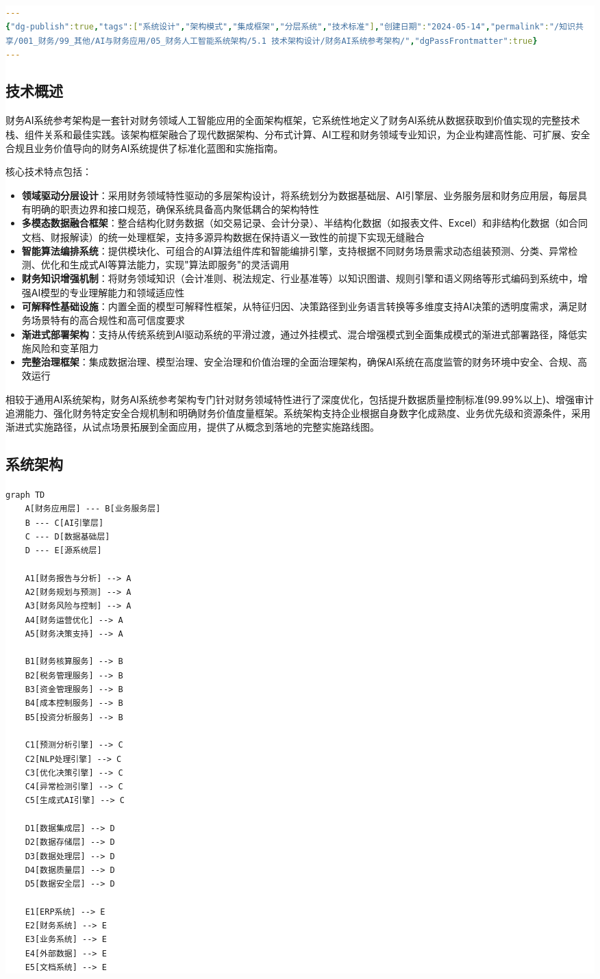 ```yaml
---
{"dg-publish":true,"tags":["系统设计","架构模式","集成框架","分层系统","技术标准"],"创建日期":"2024-05-14","permalink":"/知识共享/001_财务/99_其他/AI与财务应用/05_财务人工智能系统架构/5.1 技术架构设计/财务AI系统参考架构/","dgPassFrontmatter":true}
---
```



## 技术概述

财务AI系统参考架构是一套针对财务领域人工智能应用的全面架构框架，它系统性地定义了财务AI系统从数据获取到价值实现的完整技术栈、组件关系和最佳实践。该架构框架融合了现代数据架构、分布式计算、AI工程和财务领域专业知识，为企业构建高性能、可扩展、安全合规且业务价值导向的财务AI系统提供了标准化蓝图和实施指南。

核心技术特点包括：

- **领域驱动分层设计**：采用财务领域特性驱动的多层架构设计，将系统划分为数据基础层、AI引擎层、业务服务层和财务应用层，每层具有明确的职责边界和接口规范，确保系统具备高内聚低耦合的架构特性
- **多模态数据融合框架**：整合结构化财务数据（如交易记录、会计分录）、半结构化数据（如报表文件、Excel）和非结构化数据（如合同文档、财报解读）的统一处理框架，支持多源异构数据在保持语义一致性的前提下实现无缝融合
- **智能算法编排系统**：提供模块化、可组合的AI算法组件库和智能编排引擎，支持根据不同财务场景需求动态组装预测、分类、异常检测、优化和生成式AI等算法能力，实现"算法即服务"的灵活调用
- **财务知识增强机制**：将财务领域知识（会计准则、税法规定、行业基准等）以知识图谱、规则引擎和语义网络等形式编码到系统中，增强AI模型的专业理解能力和领域适应性
- **可解释性基础设施**：内置全面的模型可解释性框架，从特征归因、决策路径到业务语言转换等多维度支持AI决策的透明度需求，满足财务场景特有的高合规性和高可信度要求
- **渐进式部署架构**：支持从传统系统到AI驱动系统的平滑过渡，通过外挂模式、混合增强模式到全面集成模式的渐进式部署路径，降低实施风险和变革阻力
- **完整治理框架**：集成数据治理、模型治理、安全治理和价值治理的全面治理架构，确保AI系统在高度监管的财务环境中安全、合规、高效运行

相较于通用AI系统架构，财务AI系统参考架构专门针对财务领域特性进行了深度优化，包括提升数据质量控制标准(99.99%以上)、增强审计追溯能力、强化财务特定安全合规机制和明确财务价值度量框架。系统架构支持企业根据自身数字化成熟度、业务优先级和资源条件，采用渐进式实施路径，从试点场景拓展到全面应用，提供了从概念到落地的完整实施路线图。

## 系统架构

```mermaid
graph TD
    A[财务应用层] --- B[业务服务层]
    B --- C[AI引擎层]
    C --- D[数据基础层]
    D --- E[源系统层]
    
    A1[财务报告与分析] --> A
    A2[财务规划与预测] --> A
    A3[财务风险与控制] --> A
    A4[财务运营优化] --> A
    A5[财务决策支持] --> A
    
    B1[财务核算服务] --> B
    B2[税务管理服务] --> B
    B3[资金管理服务] --> B
    B4[成本控制服务] --> B
    B5[投资分析服务] --> B
    
    C1[预测分析引擎] --> C
    C2[NLP处理引擎] --> C
    C3[优化决策引擎] --> C
    C4[异常检测引擎] --> C
    C5[生成式AI引擎] --> C
    
    D1[数据集成层] --> D
    D2[数据存储层] --> D
    D3[数据处理层] --> D
    D4[数据质量层] --> D
    D5[数据安全层] --> D
    
    E1[ERP系统] --> E
    E2[财务系统] --> E
    E3[业务系统] --> E
    E4[外部数据] --> E
    E5[文档系统] --> E
```